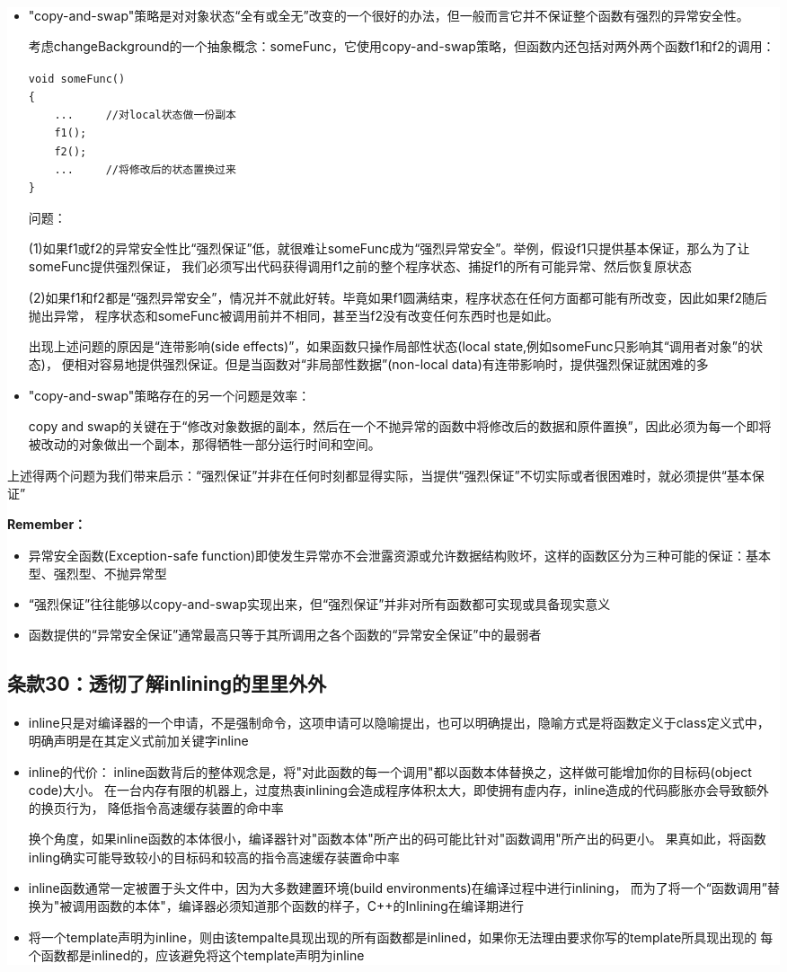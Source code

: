   - "copy-and-swap"策略是对对象状态“全有或全无”改变的一个很好的办法，但一般而言它并不保证整个函数有强烈的异常安全性。
  
    考虑changeBackground的一个抽象概念：someFunc，它使用copy-and-swap策略，但函数内还包括对两外两个函数f1和f2的调用：

    ```
    void someFunc()
    {
        ...     //对local状态做一份副本
        f1();
        f2();
        ...     //将修改后的状态置换过来
    }
    ```

    问题：


    (1)如果f1或f2的异常安全性比“强烈保证”低，就很难让someFunc成为“强烈异常安全”。举例，假设f1只提供基本保证，那么为了让someFunc提供强烈保证，
    我们必须写出代码获得调用f1之前的整个程序状态、捕捉f1的所有可能异常、然后恢复原状态

    (2)如果f1和f2都是“强烈异常安全”，情况并不就此好转。毕竟如果f1圆满结束，程序状态在任何方面都可能有所改变，因此如果f2随后抛出异常，
    程序状态和someFunc被调用前并不相同，甚至当f2没有改变任何东西时也是如此。

    出现上述问题的原因是“连带影响(side effects)”，如果函数只操作局部性状态(local state,例如someFunc只影响其“调用者对象”的状态)，
    便相对容易地提供强烈保证。但是当函数对“非局部性数据”(non-local data)有连带影响时，提供强烈保证就困难的多

  - "copy-and-swap"策略存在的另一个问题是效率：
  
    copy and swap的关键在于“修改对象数据的副本，然后在一个不抛异常的函数中将修改后的数据和原件置换”，因此必须为每一个即将被改动的对象做出一个副本，那得牺牲一部分运行时间和空间。

  上述得两个问题为我们带来启示：“强烈保证”并非在任何时刻都显得实际，当提供“强烈保证”不切实际或者很困难时，就必须提供“基本保证”

**Remember：**

- 异常安全函数(Exception-safe function)即使发生异常亦不会泄露资源或允许数据结构败坏，这样的函数区分为三种可能的保证：基本型、强烈型、不抛异常型

- “强烈保证”往往能够以copy-and-swap实现出来，但“强烈保证”并非对所有函数都可实现或具备现实意义

- 函数提供的“异常安全保证”通常最高只等于其所调用之各个函数的“异常安全保证”中的最弱者

## 条款30：透彻了解inlining的里里外外

- inline只是对编译器的一个申请，不是强制命令，这项申请可以隐喻提出，也可以明确提出，隐喻方式是将函数定义于class定义式中，
  明确声明是在其定义式前加关键字inline

- inline的代价：
  inline函数背后的整体观念是，将"对此函数的每一个调用"都以函数本体替换之，这样做可能增加你的目标码(object code)大小。
  在一台内存有限的机器上，过度热衷inlining会造成程序体积太大，即使拥有虚内存，inline造成的代码膨胀亦会导致额外的换页行为，
  降低指令高速缓存装置的命中率
  
  换个角度，如果inline函数的本体很小，编译器针对"函数本体"所产出的码可能比针对"函数调用"所产出的码更小。
  果真如此，将函数inling确实可能导致较小的目标码和较高的指令高速缓存装置命中率

- inline函数通常一定被置于头文件中，因为大多数建置环境(build environments)在编译过程中进行inlining，
  而为了将一个“函数调用”替换为"被调用函数的本体"，编译器必须知道那个函数的样子，C++的Inlining在编译期进行

- 将一个template声明为inline，则由该tempalte具现出现的所有函数都是inlined，如果你无法理由要求你写的template所具现出现的
  每个函数都是inlined的，应该避免将这个template声明为inline
